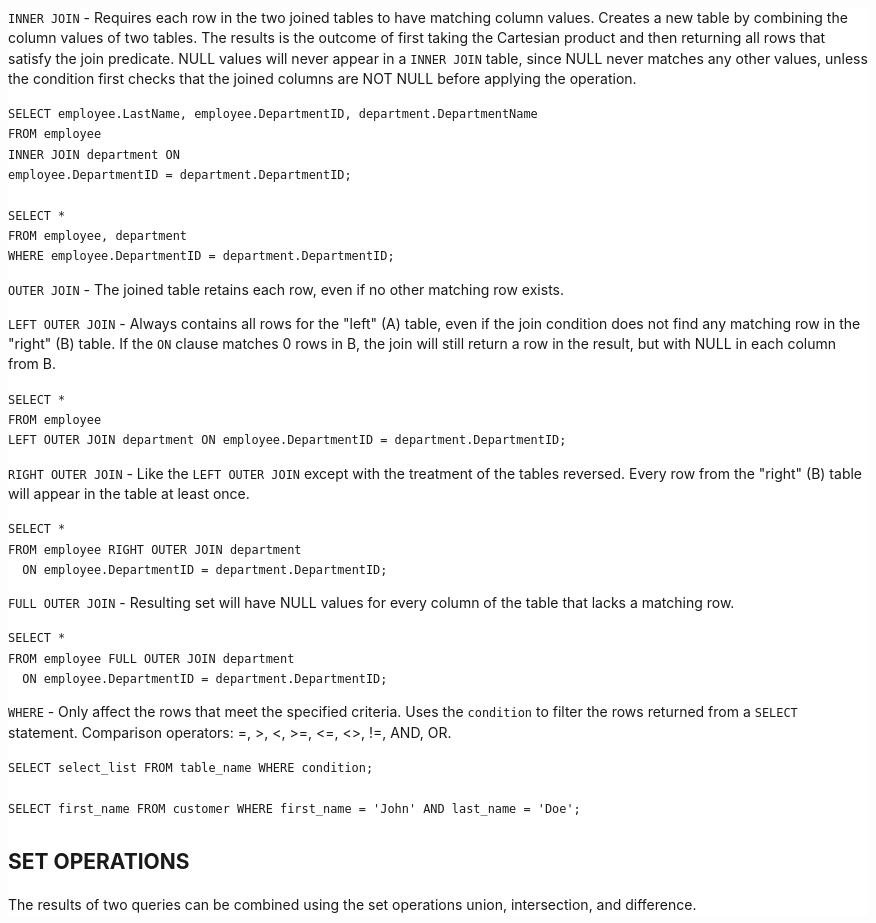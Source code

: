 `INNER JOIN` - Requires each row in the two joined tables to have matching column values. Creates a new table by combining the column values of two tables. The results is the outcome of first taking the Cartesian product and then returning all rows that satisfy the join predicate. NULL values will never appear in a `INNER JOIN` table, since NULL never matches any other values, unless the condition first checks that the joined columns are NOT NULL before applying the operation.
```
SELECT employee.LastName, employee.DepartmentID, department.DepartmentName
FROM employee
INNER JOIN department ON
employee.DepartmentID = department.DepartmentID;

SELECT *
FROM employee, department
WHERE employee.DepartmentID = department.DepartmentID;
```

`OUTER JOIN` - The joined table retains each row, even if no other matching row exists.

`LEFT OUTER JOIN` - Always contains all rows for the "left" (A) table, even if the join condition does not find any matching row in the "right" (B) table. If the `ON` clause matches 0 rows in B, the join will still return a row in the result, but with NULL in each column from B.
```
SELECT *
FROM employee
LEFT OUTER JOIN department ON employee.DepartmentID = department.DepartmentID;
```

`RIGHT OUTER JOIN` - Like the `LEFT OUTER JOIN` except with the treatment of the tables reversed. Every row from the "right" (B) table will appear in the table at least once.
```
SELECT *
FROM employee RIGHT OUTER JOIN department
  ON employee.DepartmentID = department.DepartmentID;
```

`FULL OUTER JOIN` - Resulting set will have NULL values for every column of the table that lacks a matching row.
```
SELECT *
FROM employee FULL OUTER JOIN department
  ON employee.DepartmentID = department.DepartmentID;
```

`WHERE` - Only affect the rows that meet the specified criteria. Uses the `condition` to filter the rows returned from a `SELECT` statement. Comparison operators: =, >, <, >=, <=, <>, !=, AND, OR.
```
SELECT select_list FROM table_name WHERE condition;

SELECT first_name FROM customer WHERE first_name = 'John' AND last_name = 'Doe';
```



SET OPERATIONS
--------------

The results of two queries can be combined using the set operations union, intersection, and difference.
